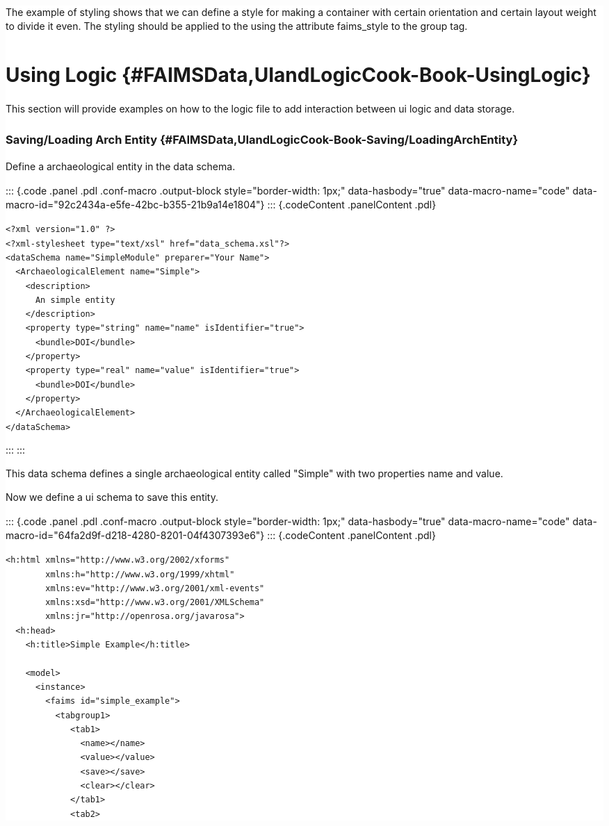The example of styling shows that we can define a style for making a
container with certain orientation and certain layout weight to divide
it even. The styling should be applied to the using the attribute
faims\_style to the group tag.

Using Logic {#FAIMSData,UIandLogicCook-Book-UsingLogic}
===========

This section will provide examples on how to the logic file to add
interaction between ui logic and data storage.

### Saving/Loading Arch Entity {#FAIMSData,UIandLogicCook-Book-Saving/LoadingArchEntity}

Define a archaeological entity in the data schema.

::: {.code .panel .pdl .conf-macro .output-block style="border-width: 1px;" data-hasbody="true" data-macro-name="code" data-macro-id="92c2434a-e5fe-42bc-b355-21b9a14e1804"}
::: {.codeContent .panelContent .pdl}
``` {.syntaxhighlighter-pre data-syntaxhighlighter-params="brush: java; gutter: false; theme: Confluence" data-theme="Confluence"}
<?xml version="1.0" ?>
<?xml-stylesheet type="text/xsl" href="data_schema.xsl"?>
<dataSchema name="SimpleModule" preparer="Your Name">
  <ArchaeologicalElement name="Simple">
    <description>
      An simple entity
    </description>
    <property type="string" name="name" isIdentifier="true">
      <bundle>DOI</bundle>
    </property>
    <property type="real" name="value" isIdentifier="true">
      <bundle>DOI</bundle>
    </property>
  </ArchaeologicalElement>
</dataSchema>
```
:::
:::

This data schema defines a single archaeological entity called
\"Simple\" with two properties name and value.

Now we define a ui schema to save this entity.

::: {.code .panel .pdl .conf-macro .output-block style="border-width: 1px;" data-hasbody="true" data-macro-name="code" data-macro-id="64fa2d9f-d218-4280-8201-04f4307393e6"}
::: {.codeContent .panelContent .pdl}
``` {.syntaxhighlighter-pre data-syntaxhighlighter-params="brush: java; gutter: false; theme: Confluence" data-theme="Confluence"}
<h:html xmlns="http://www.w3.org/2002/xforms"
        xmlns:h="http://www.w3.org/1999/xhtml"
        xmlns:ev="http://www.w3.org/2001/xml-events"
        xmlns:xsd="http://www.w3.org/2001/XMLSchema"
        xmlns:jr="http://openrosa.org/javarosa">
  <h:head>
    <h:title>Simple Example</h:title>

    <model>
      <instance>
        <faims id="simple_example">
          <tabgroup1>
             <tab1>
               <name></name>
               <value></value>
               <save></save>
               <clear></clear>
             </tab1>
             <tab2>
```